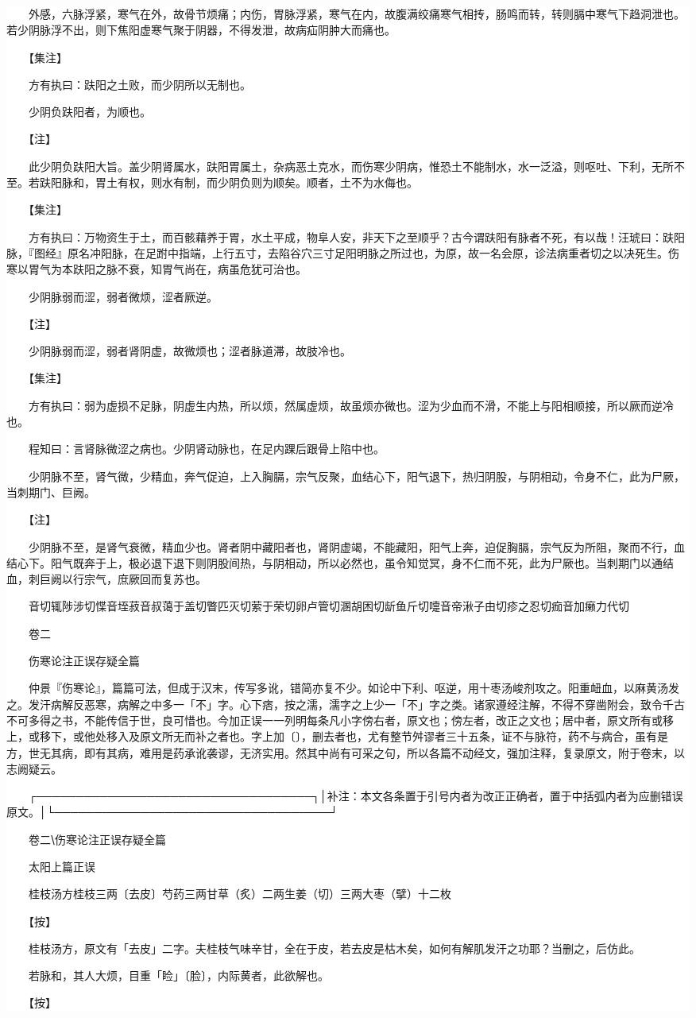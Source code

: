 
　　外感，六脉浮紧，寒气在外，故骨节烦痛；内伤，胃脉浮紧，寒气在内，故腹满绞痛寒气相抟，肠鸣而转，转则膈中寒气下趋洞泄也。若少阴脉浮不出，则下焦阳虚寒气聚于阴器，不得发泄，故病疝阴肿大而痛也。

　　【集注】

　　方有执曰：趺阳之土败，而少阴所以无制也。

　　少阴负趺阳者，为顺也。

　　【注】

　　此少阴负趺阳大旨。盖少阴肾属水，趺阳胃属土，杂病恶土克水，而伤寒少阴病，惟恐土不能制水，水一泛溢，则呕吐、下利，无所不至。若趺阳脉和，胃土有权，则水有制，而少阴负则为顺矣。顺者，土不为水侮也。

　　【集注】

　　方有执曰：万物资生于土，而百骸藉养于胃，水土平成，物阜人安，非天下之至顺乎？古今谓趺阳有脉者不死，有以哉！汪琥曰：趺阳脉，『图经』原名冲阳脉，在足跗中指端，上行五寸，去陷谷穴三寸足阳明脉之所过也，为原，故一名会原，诊法病重者切之以决死生。伤寒以胃气为本趺阳之脉不衰，知胃气尚在，病虽危犹可治也。

　　少阴脉弱而涩，弱者微烦，涩者厥逆。

　　【注】

　　少阴脉弱而涩，弱者肾阴虚，故微烦也；涩者脉道滞，故肢冷也。

　　【集注】

　　方有执曰：弱为虚损不足脉，阴虚生内热，所以烦，然属虚烦，故虽烦亦微也。涩为少血而不滑，不能上与阳相顺接，所以厥而逆冷也。

　　程知曰：言肾脉微涩之病也。少阴肾动脉也，在足内踝后跟骨上陷中也。

　　少阴脉不至，肾气微，少精血，奔气促迫，上入胸膈，宗气反聚，血结心下，阳气退下，热归阴股，与阴相动，令身不仁，此为尸厥，当刺期门、巨阙。

　　【注】

　　少阴脉不至，是肾气衰微，精血少也。肾者阴中藏阳者也，肾阴虚竭，不能藏阳，阳气上奔，迫促胸膈，宗气反为所阻，聚而不行，血结心下。阳气既奔于上，极必退下退下则阴股间热，与阴相动，所以必然也，虽令知觉冥，身不仁而不死，此为尸厥也。当刺期门以通结血，刺巨阙以行宗气，庶厥回而复苏也。

　　音切辄陟涉切惵音垤菽音叔蔼于盖切瞥匹灭切萦于荣切卵卢管切溷胡困切龂鱼斤切嚏音帝湫子由切疹之忍切痂音加癞力代切

　　卷二

　　伤寒论注正误存疑全篇

　　仲景『伤寒论』，篇篇可法，但成于汉末，传写多讹，错简亦复不少。如论中下利、呕逆，用十枣汤峻剂攻之。阳重衄血，以麻黄汤发之。发汗病解反恶寒，病解之中多一「不」字。心下痞，按之濡，濡字之上少一「不」字之类。诸家遵经注解，不得不穿凿附会，致令千古不可多得之书，不能传信于世，良可惜也。今加正误一一列明每条凡小字傍右者，原文也；傍左者，改正之文也；居中者，原文所有或移上，或移下，或他处移入及原文所无而补之者也。字上加〔〕，删去者也，尤有整节舛谬者三十五条，证不与脉符，药不与病合，虽有是方，世无其病，即有其病，难用是药承讹袭谬，无济实用。然其中尚有可采之句，所以各篇不动经文，强加注释，复录原文，附于卷末，以志阙疑云。

　　┌───────────────────────────────────┐│补注：本文各条置于引号内者为改正正确者，置于中括弧内者为应删错误原文。│└───────────────────────────────────┘

　　卷二\伤寒论注正误存疑全篇

　　太阳上篇正误

　　桂枝汤方桂枝三两〔去皮〕芍药三两甘草（炙）二两生姜（切）三两大枣（擘）十二枚

　　【按】

　　桂枝汤方，原文有「去皮」二字。夫桂枝气味辛甘，全在于皮，若去皮是枯木矣，如何有解肌发汗之功耶？当删之，后仿此。

　　若脉和，其人大烦，目重「睑」〔脸〕，内际黄者，此欲解也。

　　【按】
